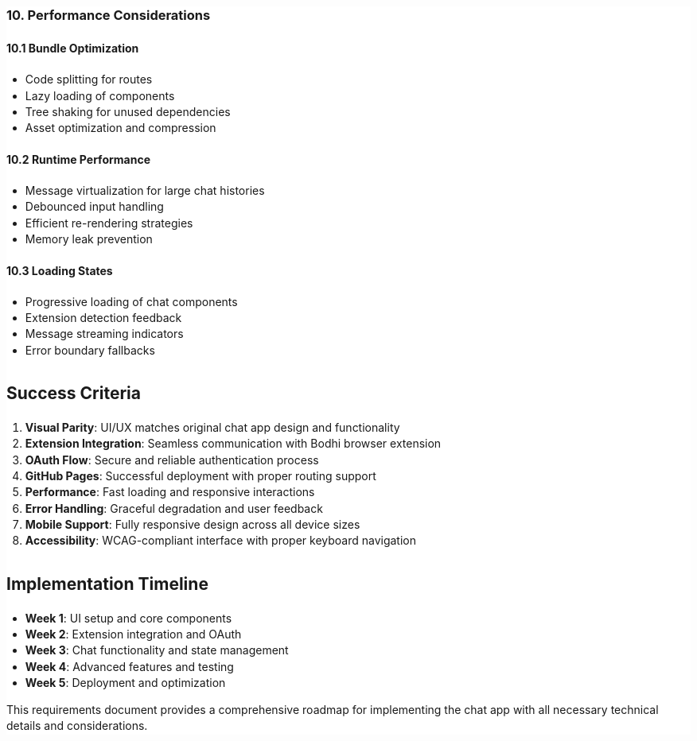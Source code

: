 ### 10. Performance Considerations

#### 10.1 Bundle Optimization
- Code splitting for routes
- Lazy loading of components
- Tree shaking for unused dependencies
- Asset optimization and compression

#### 10.2 Runtime Performance
- Message virtualization for large chat histories
- Debounced input handling
- Efficient re-rendering strategies
- Memory leak prevention

#### 10.3 Loading States
- Progressive loading of chat components
- Extension detection feedback
- Message streaming indicators
- Error boundary fallbacks

## Success Criteria

1. **Visual Parity**: UI/UX matches original chat app design and functionality
2. **Extension Integration**: Seamless communication with Bodhi browser extension
3. **OAuth Flow**: Secure and reliable authentication process
4. **GitHub Pages**: Successful deployment with proper routing support
5. **Performance**: Fast loading and responsive interactions
6. **Error Handling**: Graceful degradation and user feedback
7. **Mobile Support**: Fully responsive design across all device sizes
8. **Accessibility**: WCAG-compliant interface with proper keyboard navigation

## Implementation Timeline

- **Week 1**: UI setup and core components
- **Week 2**: Extension integration and OAuth
- **Week 3**: Chat functionality and state management  
- **Week 4**: Advanced features and testing
- **Week 5**: Deployment and optimization

This requirements document provides a comprehensive roadmap for implementing the chat app with all necessary technical details and considerations.